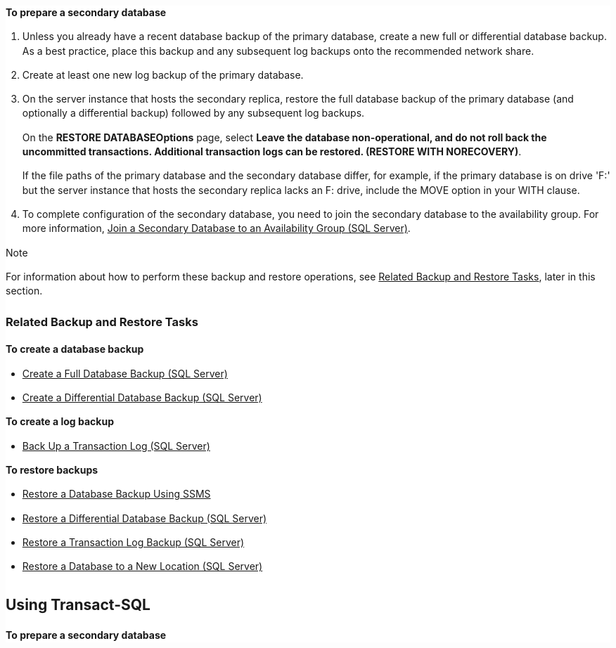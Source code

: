  **To prepare a secondary database**  
  
1.  Unless you already have a recent database backup of the primary database, create a new full or differential database backup. As a best practice, place this backup and any subsequent log backups onto the recommended network share.  
  
2.  Create at least one new log backup of the primary database.  
  
3.  On the server instance that hosts the secondary replica, restore the full database backup of the primary database (and optionally a differential backup) followed by any subsequent log backups.  
  
     On the **RESTORE DATABASEOptions** page, select **Leave the database non-operational, and do not roll back the uncommitted transactions. Additional transaction logs can be restored. (RESTORE WITH NORECOVERY)**.  
  
     If the file paths of the primary database and the secondary database differ, for example, if the primary database is on drive 'F:' but the server instance that hosts the secondary replica lacks an F: drive, include the MOVE option in your WITH clause.  
  
4.  To complete configuration of the secondary database, you need to join the secondary database to the availability group. For more information, [Join a Secondary Database to an Availability Group (SQL Server)](../../Topics/TopicNameContainA/Join-a-Secondary-Database-to-an-Availability-Group--SQL-Server-.md).  
  
> [!NOTE]  
>  For information about how to perform these backup and restore operations, see [Related Backup and Restore Tasks](#RelatedTasks), later in this section.  
  
###  <a name="RelatedTasks"></a> Related Backup and Restore Tasks  
 **To create a database backup**  
  
-   [Create a Full Database Backup (SQL Server)](../../Topics/TopicNameContainA/Create-a-Full-Database-Backup--SQL-Server-.md)  
  
-   [Create a Differential Database Backup (SQL Server)](../../Topics/TopicNameContainA/Create-a-Differential-Database-Backup--SQL-Server-.md)  
  
 **To create a log backup**  
  
-   [Back Up a Transaction Log (SQL Server)](../../Topics/TopicNameContainA/Back-Up-a-Transaction-Log--SQL-Server-.md)  
  
 **To restore backups**  
  
-   [Restore a Database Backup Using SSMS](../../Topics/TopicNameContainA/Restore-a-Database-Backup-Using-SSMS.md)  
  
-   [Restore a Differential Database Backup (SQL Server)](../../Topics/TopicNameContainA/Restore-a-Differential-Database-Backup--SQL-Server-.md)  
  
-   [Restore a Transaction Log Backup (SQL Server)](../../Topics/TopicNameContainA/Restore-a-Transaction-Log-Backup--SQL-Server-.md)  
  
-   [Restore a Database to a New Location (SQL Server)](../../Topics/TopicNameContainA/Restore-a-Database-to-a-New-Location--SQL-Server-.md)  
  
##  <a name="TsqlProcedure"></a> Using Transact-SQL  
 **To prepare a secondary database**  
  